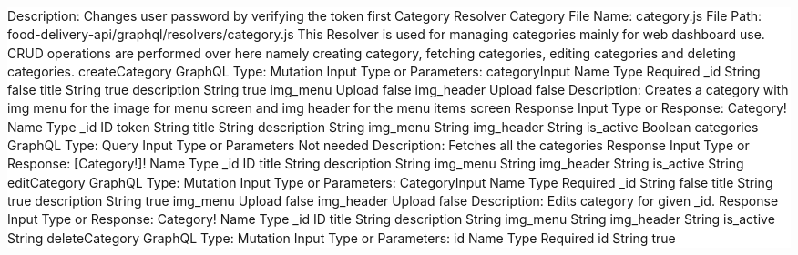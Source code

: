 Description: Changes user password by verifying the token first
Category Resolver
Category
File Name: category.js
File Path: food-delivery-api/graphql/resolvers/category.js
This Resolver is used for managing categories mainly for web dashboard use. CRUD operations are
performed over here namely creating category, fetching categories, editing categories and deleting
categories.
createCategory
GraphQL Type: Mutation
Input Type or Parameters: categoryInput
Name Type Required
_id String false
title String true
description String true
img_menu Upload false
img_header Upload false
Description: Creates a category with img menu for the image for menu screen and img header for the
menu items screen
Response Input Type or Response: Category!
Name Type
_id ID
token String
title String
description String
img_menu String
img_header String
is_active Boolean
categories
GraphQL Type: Query
Input Type or Parameters Not needed
Description: Fetches all the categories
Response Input Type or Response: [Category!]!
Name Type
_id ID
title String
description String
img_menu String
img_header String
is_active String
editCategory
GraphQL Type: Mutation
Input Type or Parameters: CategoryInput
Name Type Required
_id String false
title String true
description String true
img_menu Upload false
img_header Upload false
Description: Edits category for given _id.
Response Input Type or Response: Category!
Name Type
_id ID
title String
description String
img_menu String
img_header String
is_active String
deleteCategory
GraphQL Type: Mutation
Input Type or Parameters: id
Name Type Required
id String true